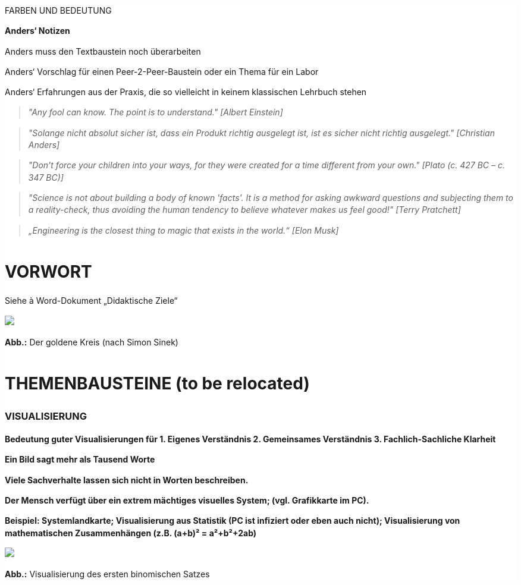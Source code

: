 ﻿
FARBEN UND BEDEUTUNG

**Anders‘ Notizen**

Anders muss den Textbaustein noch überarbeiten

Anders‘ Vorschlag für einen Peer-2-Peer-Baustein oder ein Thema für ein Labor

Anders‘ Erfahrungen aus der Praxis, die so vielleicht in keinem klassischen Lehrbuch stehen

> *"Any fool can know. The point is to understand." [Albert Einstein]*

> *"Solange nicht absolut sicher ist, dass ein Produkt richtig ausgelegt ist, ist es sicher nicht richtig ausgelegt." [Christian Anders]*

> *"Don't force your children into your ways, for they were created for a time different from your own." [Plato (c. 427 BC – c. 347 BC)]*

> *"Science is not about building a body of known 'facts'. It is a method for asking awkward questions and subjecting them to a reality-check, thus avoiding the human tendency to believe whatever makes us feel good!" [Terry Pratchett]*

> *„Engineering is the closest thing to magic that exists in the world.“ [Elon Musk]*


# VORWORT
Siehe à Word-Dokument „Didaktische Ziele“

> 



![](Aspose.Words.18cc1572-9484-4532-acab-0651488145f3.001.png)

**Abb.:** Der goldene Kreis (nach Simon Sinek)


# THEMENBAUSTEINE (to be relocated)

### VISUALISIERUNG
**Bedeutung guter Visualisierungen für 1. Eigenes Verständnis 2. Gemeinsames Verständnis 3. Fachlich-Sachliche Klarheit**

**Ein Bild sagt mehr als Tausend Worte**

**Viele Sachverhalte lassen sich nicht in Worten beschreiben.**

**Der Mensch verfügt über ein extrem mächtiges visuelles System; (vgl. Grafikkarte im PC).**

**Beispiel: Systemlandkarte; Visualisierung aus Statistik (PC ist infiziert oder eben auch nicht); Visualisierung von mathematischen Zusammenhängen (z.B. (a+b)² = a²+b²+2ab)**

![](Aspose.Words.18cc1572-9484-4532-acab-0651488145f3.002.png)

**Abb.:** Visualisierung des ersten binomischen Satzes



[^1]: William Edwards Deming (\* 14. Oktober 1900, † 20. Dezember 1993), ein amerikanischer Statistiker, Ingenieur und Qualitätsmanagement-Pionier, hat bedeutende Beiträge zur Entwicklung und Verbreitung des Kontinuierlichen Verbesserungsprozesses (KVP) geleistet. Seine Ideen und Methoden hatten einen nachhaltigen Einfluss auf die Unternehmenspraxis und trugen dazu bei, den KVP zu einem integralen Bestandteil des modernen Qualitätsmanagements zu machen. Deming wurde auch in Japan bekannt und spielte eine entscheidende Rolle bei der Einführung von Qualitätsmanagementprinzipien in japanische Unternehmen, insbesondere im Automobilsektor. Seine Arbeit in Japan hatte einen erheblichen Einfluss auf die Entwicklung des Toyota-Produktionssystems, das wiederum als Vorläufer des KVP fungierte.